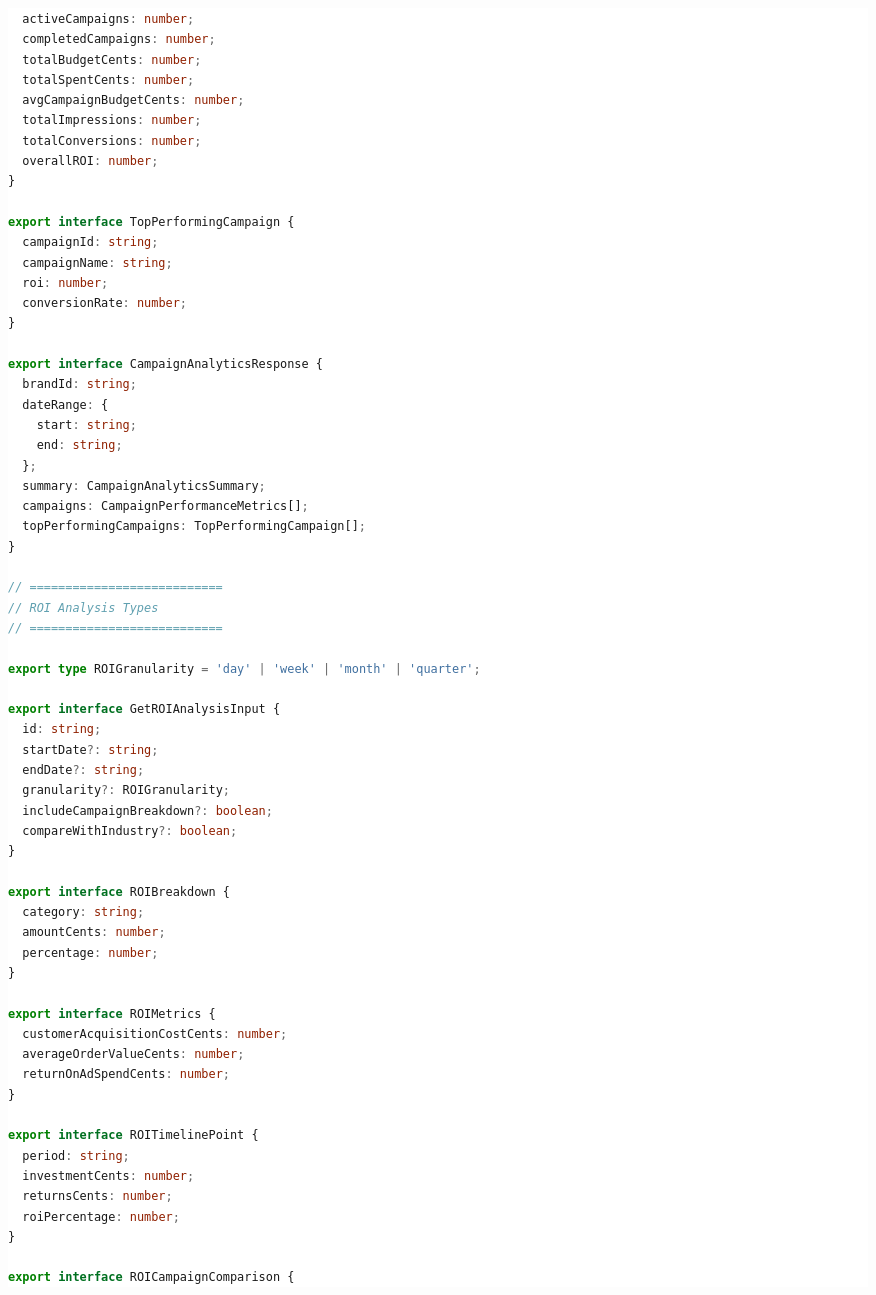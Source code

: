 ```typescript
  activeCampaigns: number;
  completedCampaigns: number;
  totalBudgetCents: number;
  totalSpentCents: number;
  avgCampaignBudgetCents: number;
  totalImpressions: number;
  totalConversions: number;
  overallROI: number;
}

export interface TopPerformingCampaign {
  campaignId: string;
  campaignName: string;
  roi: number;
  conversionRate: number;
}

export interface CampaignAnalyticsResponse {
  brandId: string;
  dateRange: {
    start: string;
    end: string;
  };
  summary: CampaignAnalyticsSummary;
  campaigns: CampaignPerformanceMetrics[];
  topPerformingCampaigns: TopPerformingCampaign[];
}

// ===========================
// ROI Analysis Types
// ===========================

export type ROIGranularity = 'day' | 'week' | 'month' | 'quarter';

export interface GetROIAnalysisInput {
  id: string;
  startDate?: string;
  endDate?: string;
  granularity?: ROIGranularity;
  includeCampaignBreakdown?: boolean;
  compareWithIndustry?: boolean;
}

export interface ROIBreakdown {
  category: string;
  amountCents: number;
  percentage: number;
}

export interface ROIMetrics {
  customerAcquisitionCostCents: number;
  averageOrderValueCents: number;
  returnOnAdSpendCents: number;
}

export interface ROITimelinePoint {
  period: string;
  investmentCents: number;
  returnsCents: number;
  roiPercentage: number;
}

export interface ROICampaignComparison {
```